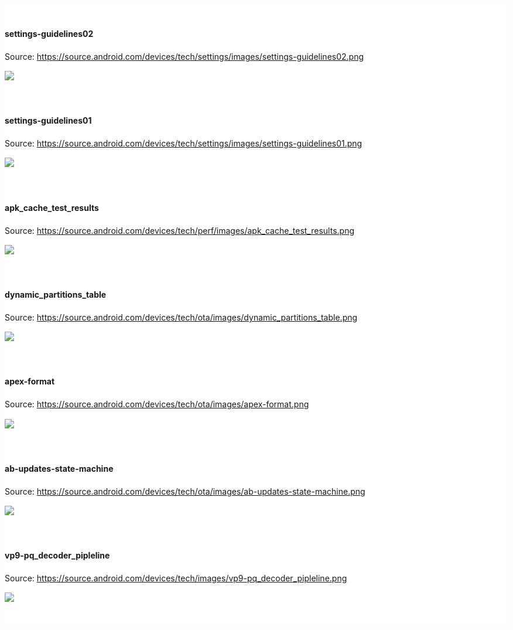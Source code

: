 <br>

#### settings-guidelines02

Source: https://source.android.com/devices/tech/settings/images/settings-guidelines02.png

![](https://source.android.com/devices/tech/settings/images/settings-guidelines02.png)

<br>

#### settings-guidelines01

Source: https://source.android.com/devices/tech/settings/images/settings-guidelines01.png

![](https://source.android.com/devices/tech/settings/images/settings-guidelines01.png)

<br>

#### apk_cache_test_results

Source: https://source.android.com/devices/tech/perf/images/apk_cache_test_results.png

![](https://source.android.com/devices/tech/perf/images/apk_cache_test_results.png)

<br>

#### dynamic_partitions_table

Source: https://source.android.com/devices/tech/ota/images/dynamic_partitions_table.png

![](https://source.android.com/devices/tech/ota/images/dynamic_partitions_table.png)

<br>

#### apex-format

Source: https://source.android.com/devices/tech/ota/images/apex-format.png

![](https://source.android.com/devices/tech/ota/images/apex-format.png)

<br>

#### ab-updates-state-machine

Source: https://source.android.com/devices/tech/ota/images/ab-updates-state-machine.png

![](https://source.android.com/devices/tech/ota/images/ab-updates-state-machine.png)

<br>

#### vp9-pq_decoder_pipleline

Source: https://source.android.com/devices/tech/images/vp9-pq_decoder_pipleline.png

![](https://source.android.com/devices/tech/images/vp9-pq_decoder_pipleline.png)

<br>
